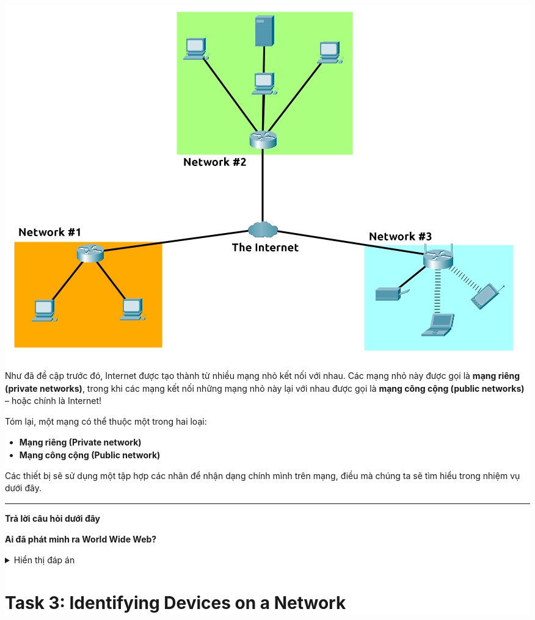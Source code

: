 ![Internet](./img/1_What_is_Networking/2.2.png)

Như đã đề cập trước đó, Internet được tạo thành từ nhiều mạng nhỏ kết nối với nhau. Các mạng nhỏ này được gọi là **mạng riêng (private networks)**, trong khi các mạng kết nối những mạng nhỏ này lại với nhau được gọi là **mạng công cộng (public networks)** – hoặc chính là Internet!  

Tóm lại, một mạng có thể thuộc một trong hai loại:  

- **Mạng riêng (Private network)**  
- **Mạng công cộng (Public network)**  

Các thiết bị sẽ sử dụng một tập hợp các nhãn để nhận dạng chính mình trên mạng, điều mà chúng ta sẽ tìm hiểu trong nhiệm vụ dưới đây.  

---

**Trả lời câu hỏi dưới đây**  

**Ai đã phát minh ra World Wide Web?**  

<details><summary>Hiển thị đáp án</summary></details>

# Task 3: Identifying Devices on a Network
